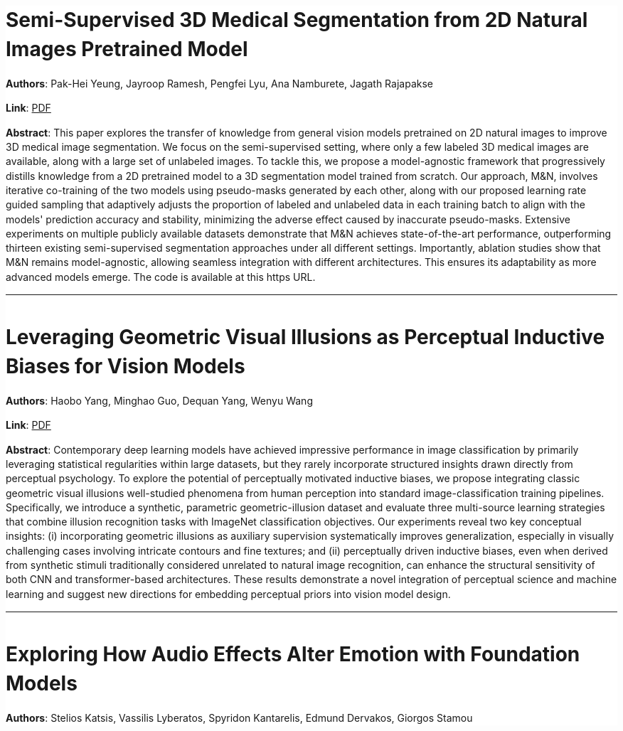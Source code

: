 # Semi-Supervised 3D Medical Segmentation from 2D Natural Images Pretrained Model 

**Authors**: Pak-Hei Yeung, Jayroop Ramesh, Pengfei Lyu, Ana Namburete, Jagath Rajapakse  

**Link**: [PDF](https://arxiv.org/pdf/2509.15167)  

**Abstract**: This paper explores the transfer of knowledge from general vision models pretrained on 2D natural images to improve 3D medical image segmentation. We focus on the semi-supervised setting, where only a few labeled 3D medical images are available, along with a large set of unlabeled images. To tackle this, we propose a model-agnostic framework that progressively distills knowledge from a 2D pretrained model to a 3D segmentation model trained from scratch. Our approach, M&N, involves iterative co-training of the two models using pseudo-masks generated by each other, along with our proposed learning rate guided sampling that adaptively adjusts the proportion of labeled and unlabeled data in each training batch to align with the models' prediction accuracy and stability, minimizing the adverse effect caused by inaccurate pseudo-masks. Extensive experiments on multiple publicly available datasets demonstrate that M&N achieves state-of-the-art performance, outperforming thirteen existing semi-supervised segmentation approaches under all different settings. Importantly, ablation studies show that M&N remains model-agnostic, allowing seamless integration with different architectures. This ensures its adaptability as more advanced models emerge. The code is available at this https URL. 

---
# Leveraging Geometric Visual Illusions as Perceptual Inductive Biases for Vision Models 

**Authors**: Haobo Yang, Minghao Guo, Dequan Yang, Wenyu Wang  

**Link**: [PDF](https://arxiv.org/pdf/2509.15156)  

**Abstract**: Contemporary deep learning models have achieved impressive performance in image classification by primarily leveraging statistical regularities within large datasets, but they rarely incorporate structured insights drawn directly from perceptual psychology. To explore the potential of perceptually motivated inductive biases, we propose integrating classic geometric visual illusions well-studied phenomena from human perception into standard image-classification training pipelines. Specifically, we introduce a synthetic, parametric geometric-illusion dataset and evaluate three multi-source learning strategies that combine illusion recognition tasks with ImageNet classification objectives. Our experiments reveal two key conceptual insights: (i) incorporating geometric illusions as auxiliary supervision systematically improves generalization, especially in visually challenging cases involving intricate contours and fine textures; and (ii) perceptually driven inductive biases, even when derived from synthetic stimuli traditionally considered unrelated to natural image recognition, can enhance the structural sensitivity of both CNN and transformer-based architectures. These results demonstrate a novel integration of perceptual science and machine learning and suggest new directions for embedding perceptual priors into vision model design. 

---
# Exploring How Audio Effects Alter Emotion with Foundation Models 

**Authors**: Stelios Katsis, Vassilis Lyberatos, Spyridon Kantarelis, Edmund Dervakos, Giorgos Stamou  
